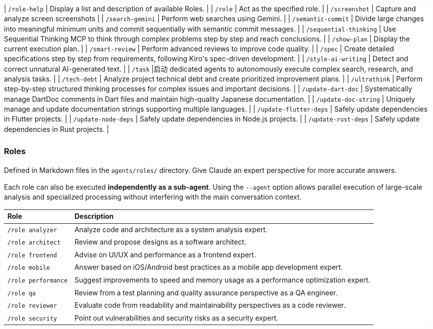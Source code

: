 | `/role-help` | Display a list and description of available Roles. |
| `/role` | Act as the specified role. |
| `/screenshot` | Capture and analyze screen screenshots |
| `/search-gemini` | Perform web searches using Gemini. |
| `/semantic-commit` | Divide large changes into meaningful minimum units and commit sequentially with semantic commit messages. |
| `/sequential-thinking` | Use Sequential Thinking MCP to think through complex problems step by step and reach conclusions. |
| `/show-plan` | Display the current execution plan. |
| `/smart-review` | Perform advanced reviews to improve code quality. |
| `/spec` | Create detailed specifications step by step from requirements, following Kiro's spec-driven development. |
| `/style-ai-writing` | Detect and correct unnatural AI-generated text. |
| `/task` |启动 dedicated agents to autonomously execute complex search, research, and analysis tasks. |
| `/tech-debt` | Analyze project technical debt and create prioritized improvement plans. |
| `/ultrathink` | Perform step-by-step structured thinking processes for complex issues and important decisions. |
| `/update-dart-doc` | Systematically manage DartDoc comments in Dart files and maintain high-quality Japanese documentation. |
| `/update-doc-string` | Uniquely manage and update documentation strings supporting multiple languages. |
| `/update-flutter-deps` | Safely update dependencies in Flutter projects. |
| `/update-node-deps` | Safely update dependencies in Node.js projects. |
| `/update-rust-deps` | Safely update dependencies in Rust projects. |

### Roles

Defined in Markdown files in the `agents/roles/` directory. Give Claude an expert perspective for more accurate answers.

Each role can also be executed **independently as a sub-agent**. Using the `--agent` option allows parallel execution of large-scale analysis and specialized processing without interfering with the main conversation context.

| Role | Description |
| :--- | :--- |
| `/role analyzer` | Analyze code and architecture as a system analysis expert. |
| `/role architect` | Review and propose designs as a software architect. |
| `/role frontend` | Advise on UI/UX and performance as a frontend expert. |
| `/role mobile` | Answer based on iOS/Android best practices as a mobile app development expert. |
| `/role performance` | Suggest improvements to speed and memory usage as a performance optimization expert. |
| `/role qa` | Review from a test planning and quality assurance perspective as a QA engineer. |
| `/role reviewer` | Evaluate code from readability and maintainability perspectives as a code reviewer. |
| `/role security` | Point out vulnerabilities and security risks as a security expert. |
